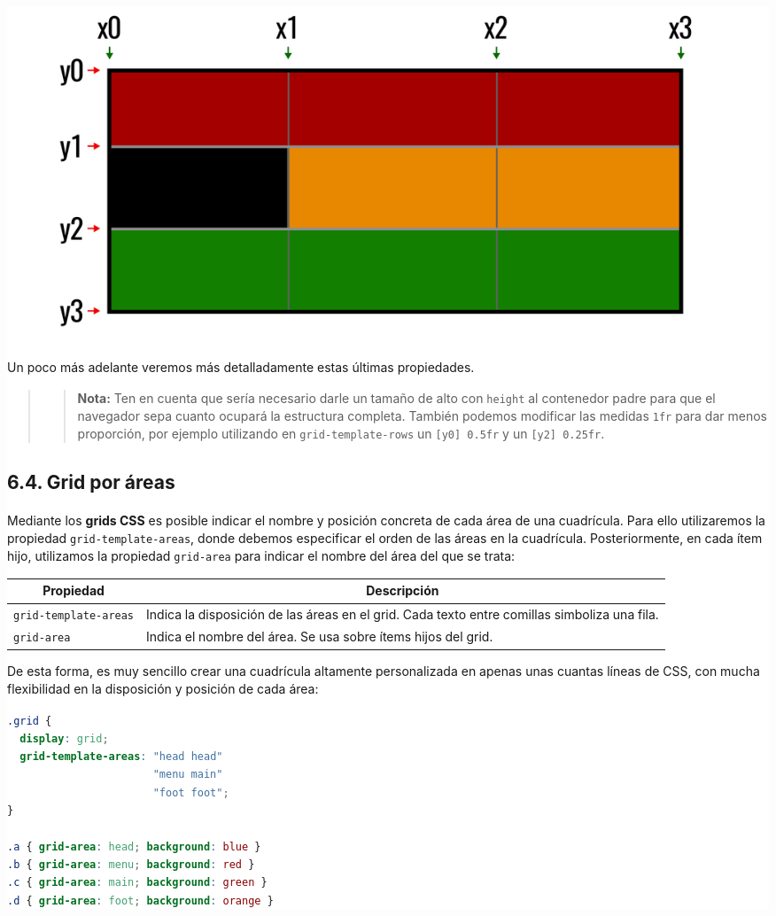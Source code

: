 ![Zonas del grid con líneas nombradas (linenames)](img/grid-linenames-zones.svg)

Un poco más adelante veremos más detalladamente estas últimas propiedades.

> > **Nota:** Ten en cuenta que sería necesario darle un tamaño de alto con `height` al contenedor padre para que el navegador sepa cuanto ocupará la estructura completa. También podemos modificar las medidas `1fr` para dar menos proporción, por ejemplo utilizando en `grid-template-rows` un `[y0] 0.5fr` y un `[y2] 0.25fr`.

## 6.4. Grid por áreas

Mediante los **grids CSS** es posible indicar el nombre y posición concreta de cada área de una cuadrícula. Para ello utilizaremos la propiedad `grid-template-areas`, donde debemos especificar el orden de las áreas en la cuadrícula. Posteriormente, en cada ítem hijo, utilizamos la propiedad `grid-area` para indicar el nombre del área del que se trata:

| Propiedad | Descripción |
| --- | --- |
| `grid-template-areas` | Indica la disposición de las áreas en el grid. Cada texto entre comillas simboliza una fila. |
| `grid-area` | Indica el nombre del área. Se usa sobre ítems hijos del grid. |

De esta forma, es muy sencillo crear una cuadrícula altamente personalizada en apenas unas cuantas líneas de CSS, con mucha flexibilidad en la disposición y posición de cada área:

```css
.grid {
  display: grid;
  grid-template-areas: "head head"
                       "menu main"
                       "foot foot";
}

.a { grid-area: head; background: blue }
.b { grid-area: menu; background: red }
.c { grid-area: main; background: green }
.d { grid-area: foot; background: orange }
```
